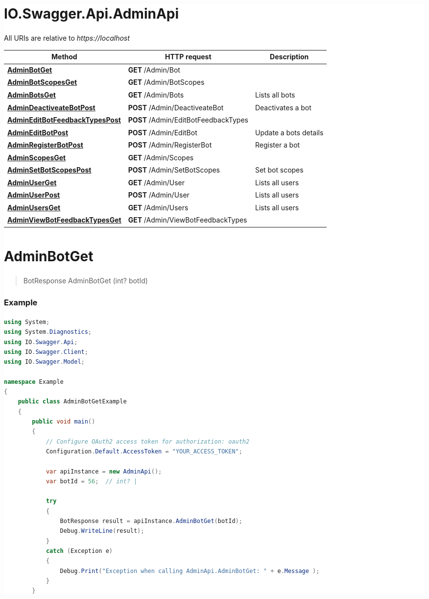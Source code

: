 # IO.Swagger.Api.AdminApi

All URIs are relative to *https://localhost*

Method | HTTP request | Description
------------- | ------------- | -------------
[**AdminBotGet**](AdminApi.md#adminbotget) | **GET** /Admin/Bot | 
[**AdminBotScopesGet**](AdminApi.md#adminbotscopesget) | **GET** /Admin/BotScopes | 
[**AdminBotsGet**](AdminApi.md#adminbotsget) | **GET** /Admin/Bots | Lists all bots
[**AdminDeactiveateBotPost**](AdminApi.md#admindeactiveatebotpost) | **POST** /Admin/DeactiveateBot | Deactivates a bot
[**AdminEditBotFeedbackTypesPost**](AdminApi.md#admineditbotfeedbacktypespost) | **POST** /Admin/EditBotFeedbackTypes | 
[**AdminEditBotPost**](AdminApi.md#admineditbotpost) | **POST** /Admin/EditBot | Update a bots details
[**AdminRegisterBotPost**](AdminApi.md#adminregisterbotpost) | **POST** /Admin/RegisterBot | Register a bot
[**AdminScopesGet**](AdminApi.md#adminscopesget) | **GET** /Admin/Scopes | 
[**AdminSetBotScopesPost**](AdminApi.md#adminsetbotscopespost) | **POST** /Admin/SetBotScopes | Set bot scopes
[**AdminUserGet**](AdminApi.md#adminuserget) | **GET** /Admin/User | Lists all users
[**AdminUserPost**](AdminApi.md#adminuserpost) | **POST** /Admin/User | Lists all users
[**AdminUsersGet**](AdminApi.md#adminusersget) | **GET** /Admin/Users | Lists all users
[**AdminViewBotFeedbackTypesGet**](AdminApi.md#adminviewbotfeedbacktypesget) | **GET** /Admin/ViewBotFeedbackTypes | 


<a name="adminbotget"></a>
# **AdminBotGet**
> BotResponse AdminBotGet (int? botId)



### Example
```csharp
using System;
using System.Diagnostics;
using IO.Swagger.Api;
using IO.Swagger.Client;
using IO.Swagger.Model;

namespace Example
{
    public class AdminBotGetExample
    {
        public void main()
        {
            // Configure OAuth2 access token for authorization: oauth2
            Configuration.Default.AccessToken = "YOUR_ACCESS_TOKEN";

            var apiInstance = new AdminApi();
            var botId = 56;  // int? | 

            try
            {
                BotResponse result = apiInstance.AdminBotGet(botId);
                Debug.WriteLine(result);
            }
            catch (Exception e)
            {
                Debug.Print("Exception when calling AdminApi.AdminBotGet: " + e.Message );
            }
        }
```